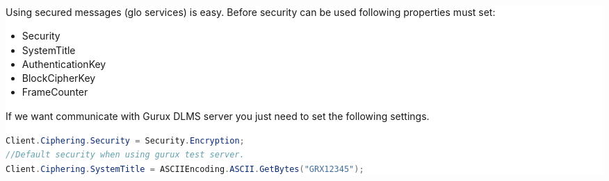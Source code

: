 Using secured messages (glo services) is easy. Before security can be used following properties must set:
* Security
* SystemTitle
* AuthenticationKey
* BlockCipherKey
* FrameCounter

If we want communicate with Gurux DLMS server you just need to set the following settings.


```csharp
Client.Ciphering.Security = Security.Encryption;
//Default security when using gurux test server.
Client.Ciphering.SystemTitle = ASCIIEncoding.ASCII.GetBytes("GRX12345");

``` 
